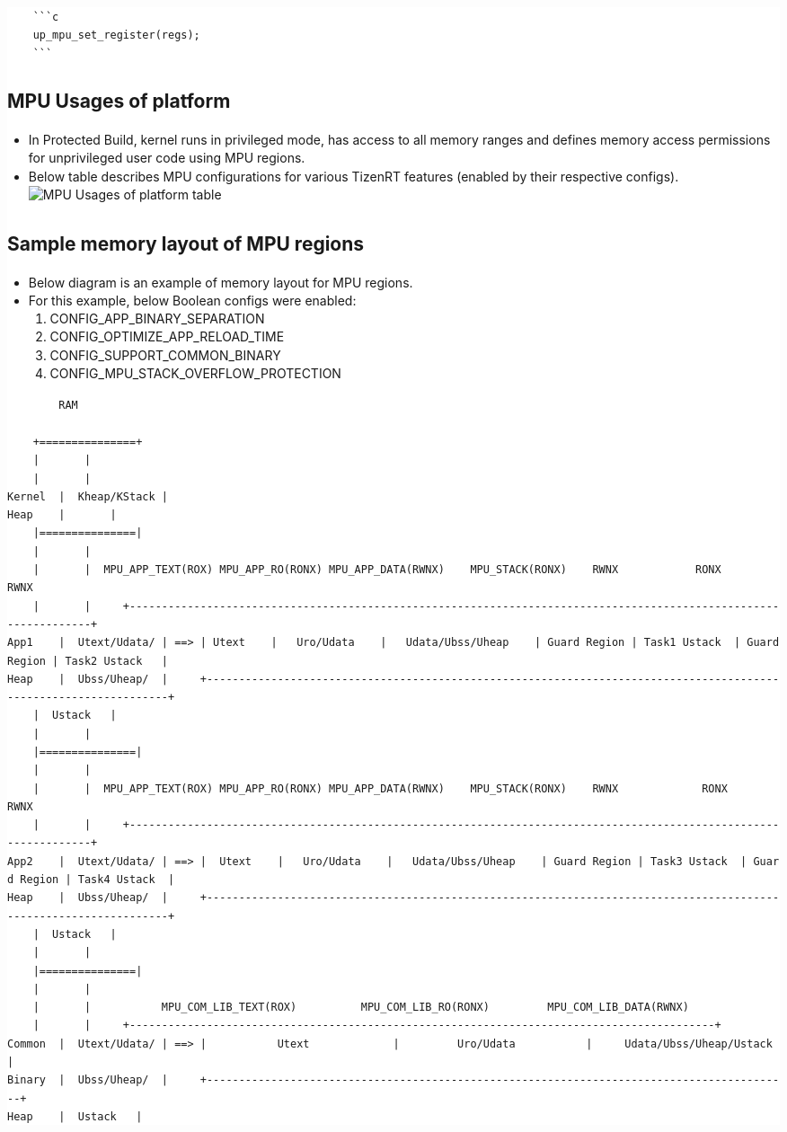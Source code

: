 		```c
		up_mpu_set_register(regs);
		```

## MPU Usages of platform
- In Protected Build, kernel runs in privileged mode, has access to all memory ranges and defines memory access permissions for unprivileged user code using MPU regions.
- Below table describes MPU configurations for various TizenRT features (enabled by their respective configs).
![MPU Usages of platform table](./media/MPU_Usages_of_platform_table.png)

## Sample memory layout of MPU regions

- Below diagram is an example of memory layout for MPU regions.
- For this example, below Boolean configs were enabled:
	1. CONFIG_APP_BINARY_SEPARATION
	2. CONFIG_OPTIMIZE_APP_RELOAD_TIME
	3. CONFIG_SUPPORT_COMMON_BINARY
	4. CONFIG_MPU_STACK_OVERFLOW_PROTECTION

```
		RAM

	+===============+
	|	 	|
	|		|
Kernel	|  Kheap/KStack |
Heap	|		|
	|===============|
	|		|
	|		|  MPU_APP_TEXT(ROX) MPU_APP_RO(RONX) MPU_APP_DATA(RWNX)    MPU_STACK(RONX)    RWNX            RONX           RWNX
	|		|     +------------------------------------------------------------------------------------------------------------------+
App1	|  Utext/Udata/	| ==> | Utext    |   Uro/Udata    |   Udata/Ubss/Uheap    | Guard Region | Task1 Ustack  | Guard Region | Task2 Ustack   |
Heap	|  Ubss/Uheap/	|     +------------------------------------------------------------------------------------------------------------------+
	|  Ustack	|
	|		|
	|===============|
	|		|
	|		|  MPU_APP_TEXT(ROX) MPU_APP_RO(RONX) MPU_APP_DATA(RWNX)    MPU_STACK(RONX)    RWNX             RONX          RWNX
	|		|     +------------------------------------------------------------------------------------------------------------------+
App2	|  Utext/Udata/	| ==> |  Utext    |   Uro/Udata    |   Udata/Ubss/Uheap    | Guard Region | Task3 Ustack  | Guard Region | Task4 Ustack  |
Heap	|  Ubss/Uheap/	|     +------------------------------------------------------------------------------------------------------------------+
	|  Ustack	|
	|		|
	|===============|
	|		|
	|		|           MPU_COM_LIB_TEXT(ROX)          MPU_COM_LIB_RO(RONX)         MPU_COM_LIB_DATA(RWNX)
	|		|     +-------------------------------------------------------------------------------------------+
Common	|  Utext/Udata/	| ==> |           Utext             |         Uro/Udata           |     Udata/Ubss/Uheap/Ustack   |
Binary	|  Ubss/Uheap/	|     +-------------------------------------------------------------------------------------------+
Heap	|  Ustack	|
```